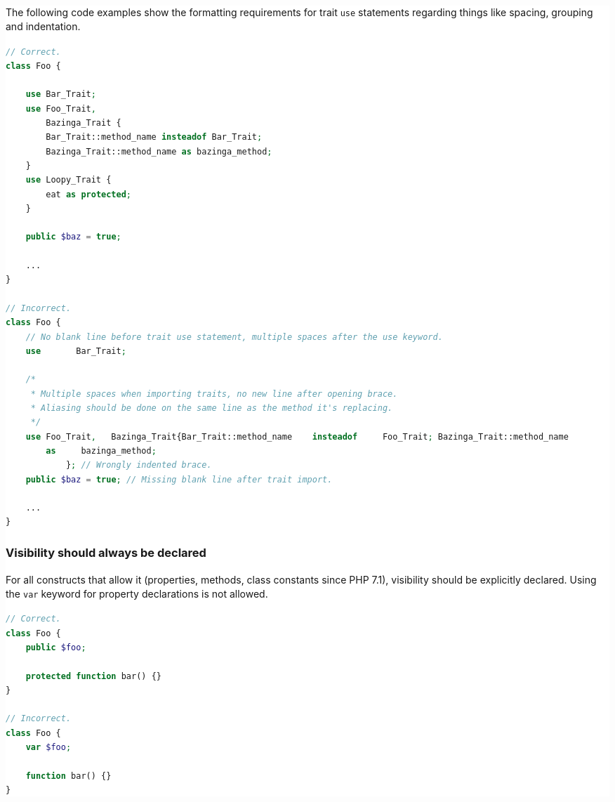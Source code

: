 The following code examples show the formatting requirements for trait `use` statements regarding things like spacing, grouping and indentation.

```php
// Correct.
class Foo {

    use Bar_Trait;
    use Foo_Trait,
        Bazinga_Trait {
        Bar_Trait::method_name insteadof Bar_Trait;
        Bazinga_Trait::method_name as bazinga_method;
    }
    use Loopy_Trait {
        eat as protected;
    }

    public $baz = true;

    ...
}

// Incorrect.
class Foo {
    // No blank line before trait use statement, multiple spaces after the use keyword.
    use       Bar_Trait;

    /*
     * Multiple spaces when importing traits, no new line after opening brace.
     * Aliasing should be done on the same line as the method it's replacing.
     */
    use Foo_Trait,   Bazinga_Trait{Bar_Trait::method_name    insteadof     Foo_Trait; Bazinga_Trait::method_name
        as     bazinga_method;
            }; // Wrongly indented brace.
    public $baz = true; // Missing blank line after trait import.

    ...
}
```

### Visibility should always be declared

For all constructs that allow it (properties, methods, class constants since PHP 7.1), visibility should be explicitly declared.
Using the `var` keyword for property declarations is not allowed.

```php
// Correct.
class Foo {
    public $foo;

    protected function bar() {}
}

// Incorrect.
class Foo {
    var $foo;

    function bar() {}
}
```
